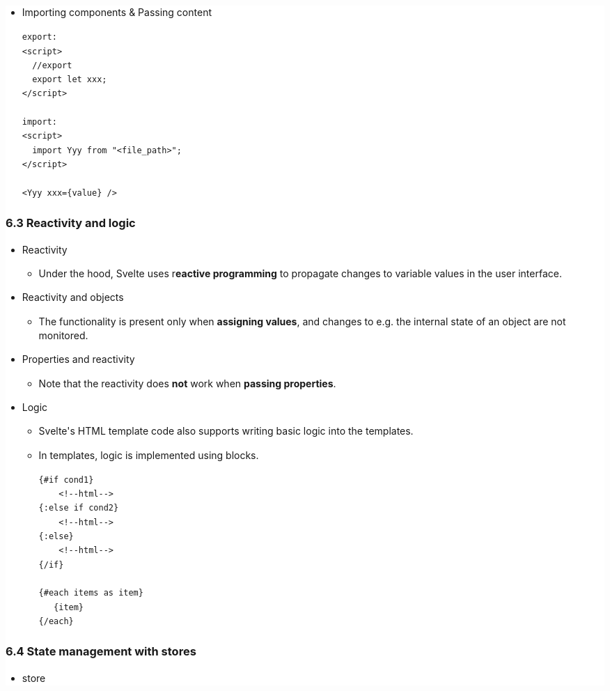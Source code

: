 - Importing components & Passing content
  ```svelte
  export:
  <script>
    //export
    export let xxx;
  </script>
  
  import:
  <script>
    import Yyy from "<file_path>";
  </script>
  
  <Yyy xxx={value} />
  ```



### 6.3 Reactivity and logic

- Reactivity

  - Under the hood, Svelte uses r**eactive programming** to propagate changes to variable values in the user interface. 

- Reactivity and objects

  - The functionality is present only when **assigning values**, and changes to e.g. the internal state of an object are not monitored.

- Properties and reactivity

  - Note that the reactivity does **not** work when **passing properties**.

- Logic

  - Svelte's HTML template code also supports writing basic logic into the templates. 

  - In templates, logic is implemented using blocks.
    ```svelte
    {#if cond1}
    	<!--html-->
    {:else if cond2}
    	<!--html-->
    {:else}
    	<!--html-->
    {/if}
    
    {#each items as item}
       {item}
    {/each}
    ```



### 6.4 State management with stores

- store
